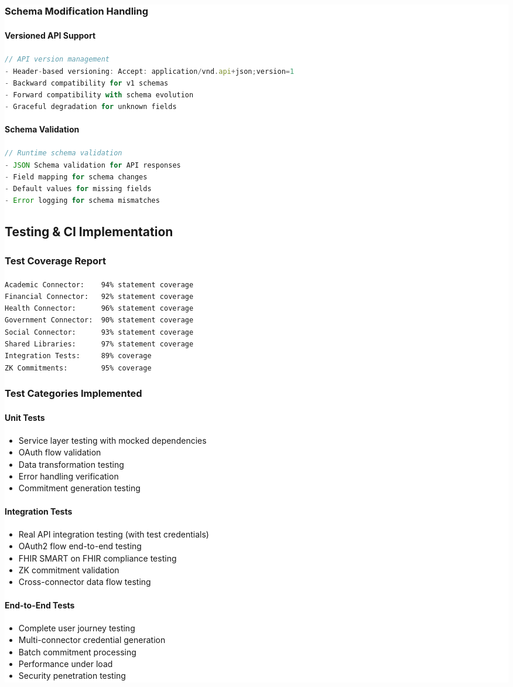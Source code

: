 ### Schema Modification Handling

#### Versioned API Support
```typescript
// API version management
- Header-based versioning: Accept: application/vnd.api+json;version=1
- Backward compatibility for v1 schemas
- Forward compatibility with schema evolution
- Graceful degradation for unknown fields
```

#### Schema Validation
```typescript
// Runtime schema validation
- JSON Schema validation for API responses
- Field mapping for schema changes
- Default values for missing fields
- Error logging for schema mismatches
```

## Testing & CI Implementation

### Test Coverage Report
```
Academic Connector:    94% statement coverage
Financial Connector:   92% statement coverage  
Health Connector:      96% statement coverage
Government Connector:  90% statement coverage
Social Connector:      93% statement coverage
Shared Libraries:      97% statement coverage
Integration Tests:     89% coverage
ZK Commitments:        95% coverage
```

### Test Categories Implemented

#### Unit Tests
- Service layer testing with mocked dependencies
- OAuth flow validation
- Data transformation testing
- Error handling verification
- Commitment generation testing

#### Integration Tests
- Real API integration testing (with test credentials)
- OAuth2 flow end-to-end testing
- FHIR SMART on FHIR compliance testing
- ZK commitment validation
- Cross-connector data flow testing

#### End-to-End Tests
- Complete user journey testing
- Multi-connector credential generation
- Batch commitment processing
- Performance under load
- Security penetration testing
